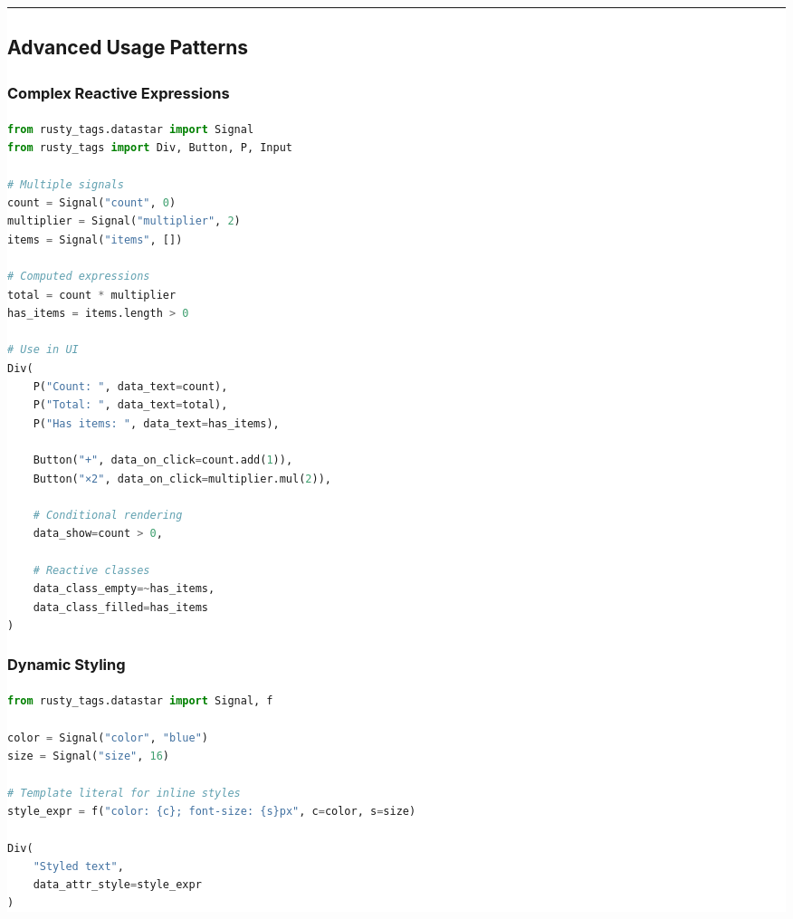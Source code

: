 ```python
```

---

## Advanced Usage Patterns

### Complex Reactive Expressions

```python
from rusty_tags.datastar import Signal
from rusty_tags import Div, Button, P, Input

# Multiple signals
count = Signal("count", 0)
multiplier = Signal("multiplier", 2)
items = Signal("items", [])

# Computed expressions
total = count * multiplier
has_items = items.length > 0

# Use in UI
Div(
    P("Count: ", data_text=count),
    P("Total: ", data_text=total),
    P("Has items: ", data_text=has_items),
    
    Button("+", data_on_click=count.add(1)),
    Button("×2", data_on_click=multiplier.mul(2)),
    
    # Conditional rendering
    data_show=count > 0,
    
    # Reactive classes
    data_class_empty=~has_items,
    data_class_filled=has_items
)
```

### Dynamic Styling

```python
from rusty_tags.datastar import Signal, f

color = Signal("color", "blue")
size = Signal("size", 16)

# Template literal for inline styles
style_expr = f("color: {c}; font-size: {s}px", c=color, s=size)

Div(
    "Styled text",
    data_attr_style=style_expr
)
```
